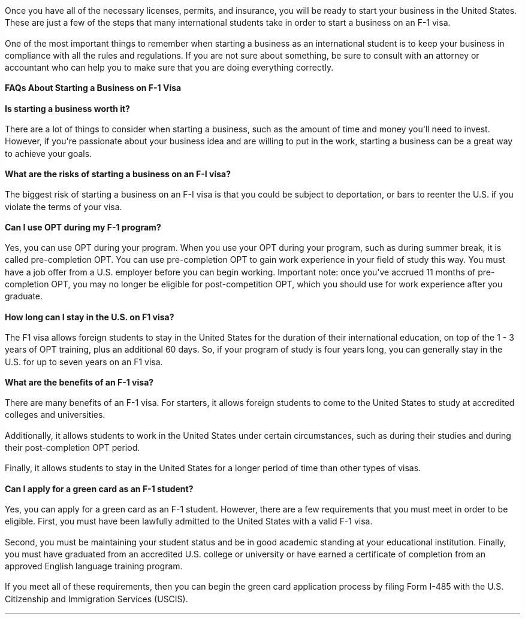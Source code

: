 Once you have all of the necessary licenses, permits, and insurance, you will be ready to start your business in the United States. These are just a few of the steps that many international students take in order to start a business on an F-1 visa.

One of the most important things to remember when starting a business as an international student is to keep your business in compliance with all the rules and regulations. If you are not sure about something, be sure to consult with an attorney or accountant who can help you to make sure that you are doing everything correctly.

**FAQs About Starting a Business on F-1 Visa**

**Is starting a business worth it?**

There are a lot of things to consider when starting a business, such as the amount of time and money you'll need to invest. However, if you're passionate about your business idea and are willing to put in the work, starting a business can be a great way to achieve your goals.

**What are the risks of starting a business on an F-I visa?**

The biggest risk of starting a business on an F-I visa is that you could be subject to deportation, or bars to reenter the U.S. if you violate the terms of your visa.

**Can I use OPT during my F-1 program?**

Yes, you can use OPT during your program. When you use your OPT during your program, such as during summer break, it is called pre-completion OPT. You can use pre-completion OPT to gain work experience in your field of study this way. You must have a job offer from a U.S. employer before you can begin working. Important note: once you've accrued 11 months of pre-completion OPT, you may no longer be eligible for post-competition OPT, which you should use for work experience after you graduate. 

**How long can I stay in the U.S. on F1 visa?**

The F1 visa allows foreign students to stay in the United States for the duration of their international education, on top of the 1 - 3 years of OPT training, plus an additional 60 days. So, if your program of study is four years long, you can generally stay in the U.S. for up to seven years on an F1 visa.

**What are the benefits of an F-1 visa?**

There are many benefits of an F-1 visa. For starters, it allows foreign students to come to the United States to study at accredited colleges and universities.

Additionally, it allows students to work in the United States under certain circumstances, such as during their studies and during their post-completion OPT period.

Finally, it allows students to stay in the United States for a longer period of time than other types of visas.

**Can I apply for a green card as an F-1 student?**

Yes, you can apply for a green card as an F-1 student. However, there are a few requirements that you must meet in order to be eligible. First, you must have been lawfully admitted to the United States with a valid F-1 visa.

Second, you must be maintaining your student status and be in good academic standing at your educational institution. Finally, you must have graduated from an accredited U.S. college or university or have earned a certificate of completion from an approved English language training program.

If you meet all of these requirements, then you can begin the green card application process by filing Form I-485 with the U.S. Citizenship and Immigration Services (USCIS).

---